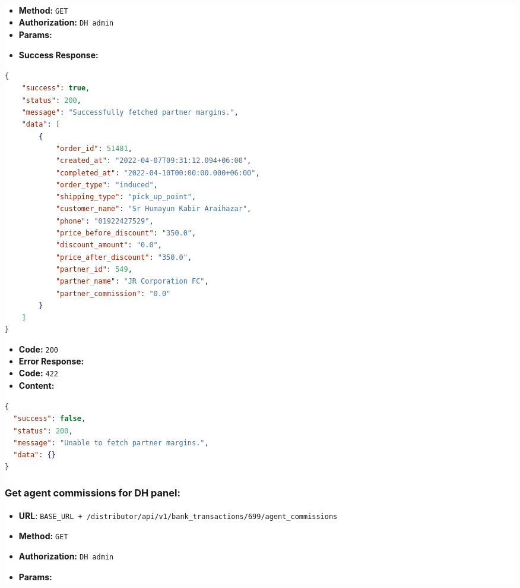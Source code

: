 * **Method:** `GET`
* **Authorization:** `DH admin`
* **Params:**

```json 
  ```

* **Success Response:**

```json 
{
    "success": true,
    "status": 200,
    "message": "Successfully fetched partner margins.",
    "data": [
        {
            "order_id": 51481,
            "created_at": "2022-04-07T09:31:12.094+06:00",
            "completed_at": "2022-04-10T00:00:00.000+06:00",
            "order_type": "induced",
            "shipping_type": "pick_up_point",
            "customer_name": "Sr Humayun Kabir Araihazar",
            "phone": "01922427529",
            "price_before_discount": "350.0",
            "discount_amount": "0.0",
            "price_after_discount": "350.0",
            "partner_id": 549,
            "partner_name": "JR Corporation FC",
            "partner_commission": "0.0"
        }
    ]
}
  ```

* **Code:** `200`
* **Error Response:**
* **Code:** `422`
* **Content:**

```json 
{
  "success": false,
  "status": 200,
  "message": "Unable to fetch partner margins.",
  "data": {}
}
  ```

### Get agent commissions for DH panel:

* **URL**: ``BASE_URL + /distributor/api/v1/bank_transactions/699/agent_commissions``

* **Method:** `GET`
* **Authorization:** `DH admin`
* **Params:**
